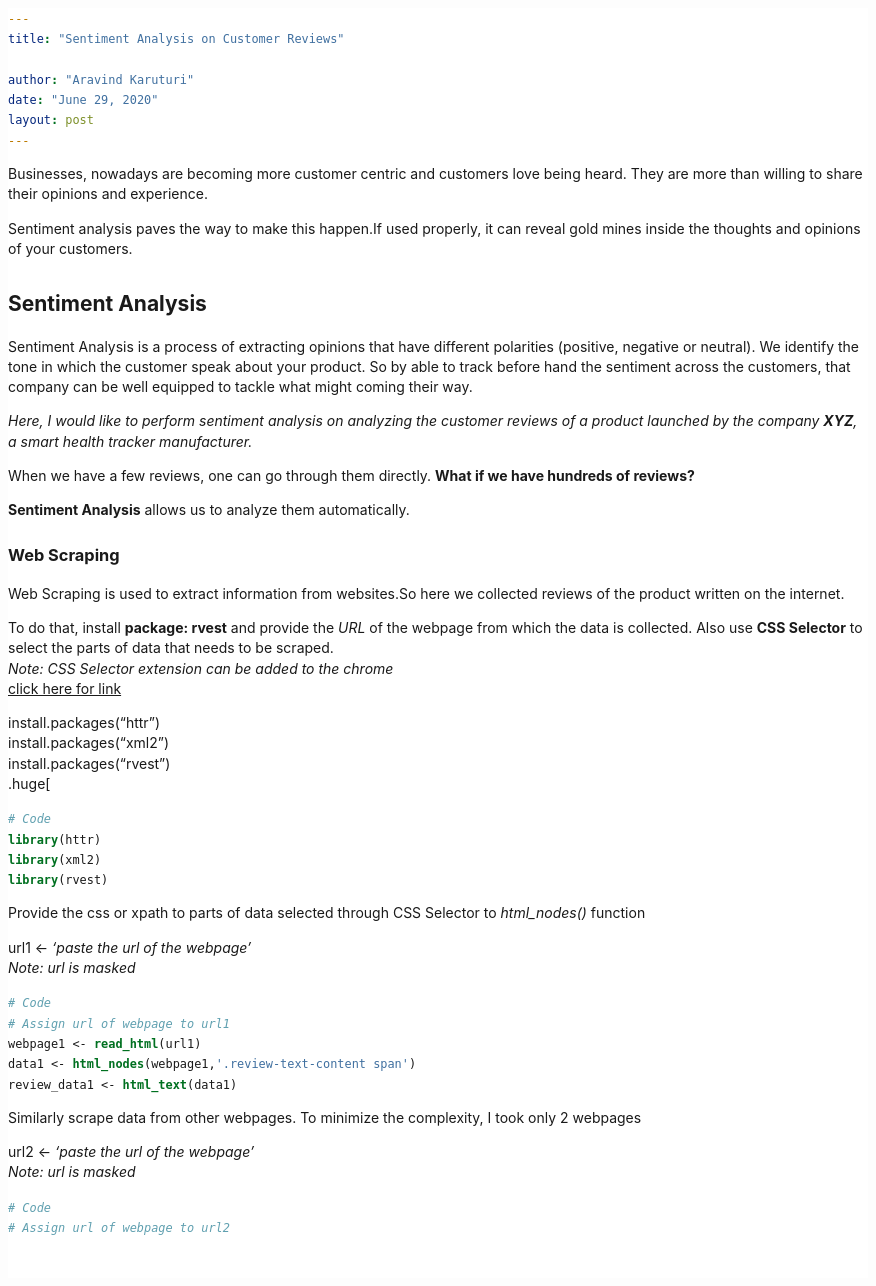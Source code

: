 ```yaml
---
title: "Sentiment Analysis on Customer Reviews"

author: "Aravind Karuturi"
date: "June 29, 2020"
layout: post
---
```



<section class="main-content">
<p>Businesses, nowadays are becoming more customer centric and customers love being heard. They are more than willing to share their opinions and experience.</p>
<p>Sentiment analysis paves the way to make this happen.If used properly, it can reveal gold mines inside the thoughts and opinions of your customers.</p>
<div id="sentiment-analysis" class="section level2">
<h2>Sentiment Analysis</h2>
<p>Sentiment Analysis is a process of extracting opinions that have different polarities (positive, negative or neutral). We identify the tone in which the customer speak about your product. So by able to track before hand the sentiment across the customers, that company can be well equipped to tackle what might coming their way.</p>
<p><em>Here, I would like to perform sentiment analysis on analyzing the customer reviews of a product launched by the company <strong>XYZ</strong>, a smart health tracker manufacturer.</em></p>
<p>When we have a few reviews, one can go through them directly. <strong>What if we have hundreds of reviews?</strong></p>
<p><strong>Sentiment Analysis</strong> allows us to analyze them automatically.</p>
<div id="web-scraping" class="section level3">
<h3>Web Scraping</h3>
<p>Web Scraping is used to extract information from websites.So here we collected reviews of the product written on the internet.</p>
<p>To do that, install <strong>package: rvest</strong> and provide the <em>URL</em> of the webpage from which the data is collected. Also use <strong>CSS Selector</strong> to select the parts of data that needs to be scraped. <br> <em>Note: CSS Selector extension can be added to the chrome</em> <br> <a href="https://selectorgadget.com/">click here for link</a></p>
<p>install.packages(“httr”) <br/> install.packages(“xml2”) <br/> install.packages(“rvest”) <br/> .huge[</p>
<div class="sourceCode" id="cb1"><pre class="sourceCode r"><code class="sourceCode r"><a class="sourceLine" id="cb1-1" data-line-number="1"><span class="co"># Code</span></a>
<a class="sourceLine" id="cb1-2" data-line-number="2"><span class="kw">library</span>(httr)</a>
<a class="sourceLine" id="cb1-3" data-line-number="3"><span class="kw">library</span>(xml2)</a>
<a class="sourceLine" id="cb1-4" data-line-number="4"><span class="kw">library</span>(rvest)</a></code></pre></div>
<p>Provide the css or xpath to parts of data selected through CSS Selector to <em>html_nodes()</em> function</p>
<p>url1 &lt;- <em>‘paste the url of the webpage’</em> <br/> <em>Note: url is masked</em></p>
<div class="sourceCode" id="cb2"><pre class="sourceCode r"><code class="sourceCode r"><a class="sourceLine" id="cb2-1" data-line-number="1"><span class="co"># Code</span></a>
<a class="sourceLine" id="cb2-2" data-line-number="2"><span class="co"># Assign url of webpage to url1</span></a>
<a class="sourceLine" id="cb2-3" data-line-number="3">webpage1 &lt;-<span class="st"> </span><span class="kw">read_html</span>(url1)</a>
<a class="sourceLine" id="cb2-4" data-line-number="4">data1 &lt;-<span class="st"> </span><span class="kw">html_nodes</span>(webpage1,<span class="st">&#39;.review-text-content span&#39;</span>)</a>
<a class="sourceLine" id="cb2-5" data-line-number="5">review_data1 &lt;-<span class="st"> </span><span class="kw">html_text</span>(data1)</a></code></pre></div>
<p>Similarly scrape data from other webpages. To minimize the complexity, I took only 2 webpages <br/></p>
<p>url2 &lt;- <em>‘paste the url of the webpage’</em> <br/> <em>Note: url is masked</em></p>
<div class="sourceCode" id="cb3"><pre class="sourceCode r"><code class="sourceCode r"><a class="sourceLine" id="cb3-1" data-line-number="1"><span class="co"># Code</span></a>
<a class="sourceLine" id="cb3-2" data-line-number="2"><span class="co"># Assign url of webpage to url2</span></a>